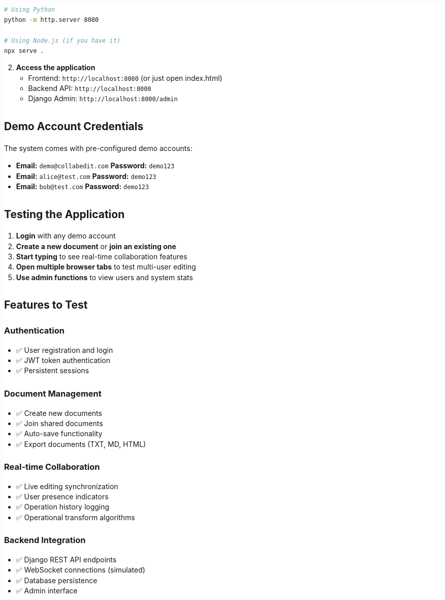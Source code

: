 ```bash
# Using Python
python -m http.server 8080

# Using Node.js (if you have it)
npx serve .
```

2. **Access the application**
   - Frontend: `http://localhost:8080` (or just open index.html)
   - Backend API: `http://localhost:8000`
   - Django Admin: `http://localhost:8000/admin`

## Demo Account Credentials

The system comes with pre-configured demo accounts:

- **Email:** `demo@collabedit.com` **Password:** `demo123`
- **Email:** `alice@test.com` **Password:** `demo123`  
- **Email:** `bob@test.com` **Password:** `demo123`

## Testing the Application

1. **Login** with any demo account
2. **Create a new document** or **join an existing one**
3. **Start typing** to see real-time collaboration features
4. **Open multiple browser tabs** to test multi-user editing
5. **Use admin functions** to view users and system stats

## Features to Test

### Authentication
- ✅ User registration and login
- ✅ JWT token authentication
- ✅ Persistent sessions

### Document Management
- ✅ Create new documents
- ✅ Join shared documents
- ✅ Auto-save functionality
- ✅ Export documents (TXT, MD, HTML)

### Real-time Collaboration
- ✅ Live editing synchronization
- ✅ User presence indicators
- ✅ Operation history logging
- ✅ Operational transform algorithms

### Backend Integration
- ✅ Django REST API endpoints
- ✅ WebSocket connections (simulated)
- ✅ Database persistence
- ✅ Admin interface
